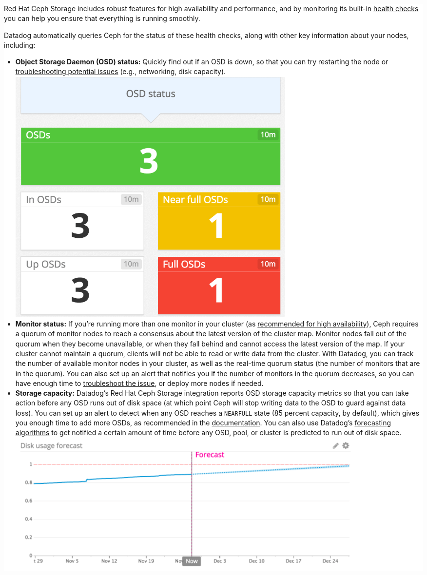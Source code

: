 Red Hat Ceph Storage includes robust features for high availability and performance, and by monitoring its built-in [health checks](http://docs.ceph.com/docs/mimic/rados/operations/health-checks/) you can help you ensure that everything is running smoothly.

Datadog automatically queries Ceph for the status of these health checks, along with other key information about your nodes, including:

- **Object Storage Daemon (OSD) status:** Quickly find out if an OSD is down, so that you can try restarting the node or [troubleshooting potential issues](https://access.redhat.com/documentation/en-us/red_hat_ceph_storage/3/html-single/troubleshooting_guide/#troubleshooting-osds) (e.g., networking, disk capacity). [![screen-shot-2019-01-24-at-10.50.37-am.png](images/i8WA8Hqs21m7JrRZYNciJy0xspap_small.png)](https://svbtleusercontent.com/i8WA8Hqs21m7JrRZYNciJy0xspap.png)
- **Monitor status:** If you’re running more than one monitor in your cluster (as [recommended for high availability](https://access.redhat.com/documentation/en-us/red_hat_ceph_storage/3/html-single/architecture_guide/#concept-arch-mon-cluster-arch)), Ceph requires a quorum of monitor nodes to reach a consensus about the latest version of the cluster map. Monitor nodes fall out of the quorum when they become unavailable, or when they fall behind and cannot access the latest version of the map. If your cluster cannot maintain a quorum, clients will not be able to read or write data from the cluster. With Datadog, you can track the number of available monitor nodes in your cluster, as well as the real-time quorum status (the number of monitors that are in the quorum). You can also set up an alert that notifies you if the number of monitors in the quorum decreases, so you can have enough time to [troubleshoot the issue](https://access.redhat.com/documentation/en-us/red_hat_ceph_storage/3/html-single/troubleshooting_guide/#troubleshooting-monitors), or deploy more nodes if needed.
- **Storage capacity:** Datadog’s Red Hat Ceph Storage integration reports OSD storage capacity metrics so that you can take action before any OSD runs out of disk space (at which point Ceph will stop writing data to the OSD to guard against data loss). You can set up an alert to detect when any OSD reaches a `NEARFULL` state (85 percent capacity, by default), which gives you enough time to add more OSDs, as recommended in the [documentation](https://access.redhat.com/documentation/en-us/red_hat_ceph_storage/3/html-single/troubleshooting_guide/#nearfull-osds). You can also use Datadog’s [forecasting algorithms](https://www.datadoghq.com/blog/forecasts-datadog/) to get notified a certain amount of time before any OSD, pool, or cluster is predicted to run out of disk space. [![screen-shot-2019-01-24-at-11.02.34-am.png](images/kyqiPMARNmJyVs5iSrQTi90xspap_small.png)](https://svbtleusercontent.com/kyqiPMARNmJyVs5iSrQTi90xspap.png)
